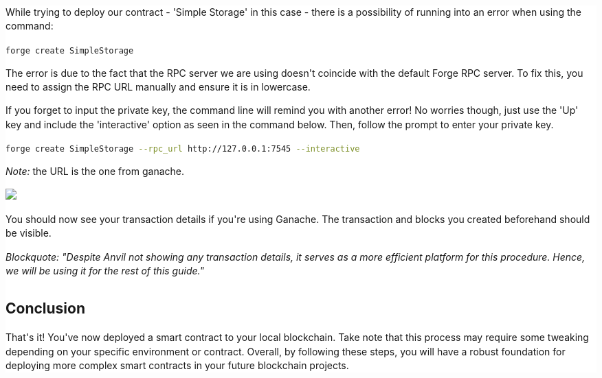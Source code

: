 While trying to deploy our contract - 'Simple Storage' in this case - there is a possibility of running into an error when using the command:

```bash
forge create SimpleStorage
```

The error is due to the fact that the RPC server we are using doesn't coincide with the default Forge RPC server. To fix this, you need to assign the RPC URL manually and ensure it is in lowercase.

If you forget to input the private key, the command line will remind you with another error! No worries though, just use the 'Up' key and include the 'interactive' option as seen in the command below. Then, follow the prompt to enter your private key.

```bash
forge create SimpleStorage --rpc_url http://127.0.0.1:7545 --interactive
```

_Note:_ the URL is the one from ganache.

<img src="/foundry/12-deploy-local-2/deploying2.png" style="width: 100%; height: auto;">

You should now see your transaction details if you're using Ganache. The transaction and blocks you created beforehand should be visible.

_Blockquote: "Despite Anvil not showing any transaction details, it serves as a more efficient platform for this procedure. Hence, we will be using it for the rest of this guide."_

## Conclusion

That's it! You've now deployed a smart contract to your local blockchain. Take note that this process may require some tweaking depending on your specific environment or contract. Overall, by following these steps, you will have a robust foundation for deploying more complex smart contracts in your future blockchain projects.
